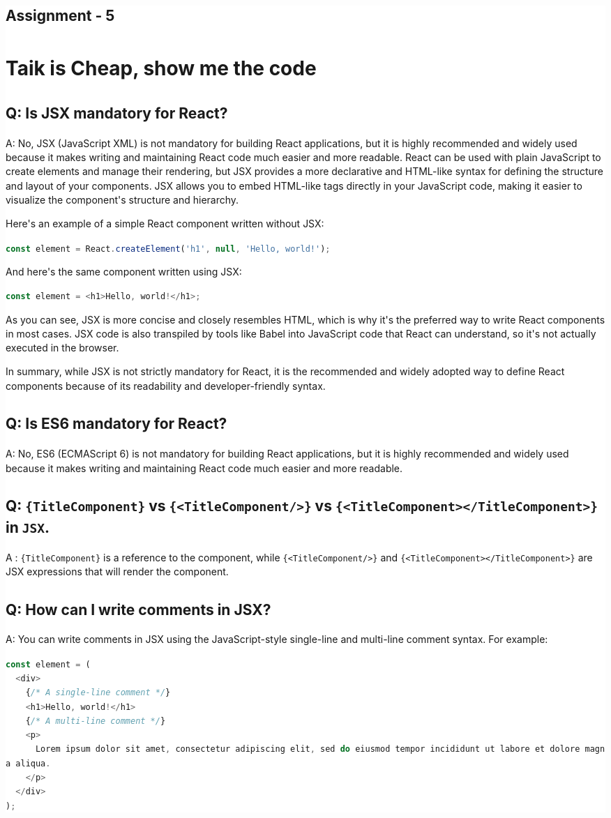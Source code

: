 ## Assignment - 5

# Taik is Cheap, show me the code

## Q: Is JSX mandatory for React?
A: No, JSX (JavaScript XML) is not mandatory for building React applications, but it is highly recommended and widely used because it makes writing and maintaining React code much easier and more readable.
React can be used with plain JavaScript to create elements and manage their rendering, but JSX provides a more declarative and HTML-like syntax for defining the structure and layout of your components. JSX allows you to embed HTML-like tags directly in your JavaScript code, making it easier to visualize the component's structure and hierarchy.

Here's an example of a simple React component written without JSX:

```javascript
const element = React.createElement('h1', null, 'Hello, world!');
```

And here's the same component written using JSX:

```javascript
const element = <h1>Hello, world!</h1>;
```

As you can see, JSX is more concise and closely resembles HTML, which is why it's the preferred way to write React components in most cases. JSX code is also transpiled by tools like Babel into JavaScript code that React can understand, so it's not actually executed in the browser.

In summary, while JSX is not strictly mandatory for React, it is the recommended and widely adopted way to define React components because of its readability and developer-friendly syntax.

## Q: Is ES6 mandatory for React?
A: No, ES6 (ECMAScript 6) is not mandatory for building React applications, but it is highly recommended and widely used because it makes writing and maintaining React code much easier and more readable.

## Q: `{TitleComponent}` vs `{<TitleComponent/>}` vs `{<TitleComponent></TitleComponent>}` in `JSX`.
A : `{TitleComponent}` is a reference to the component, while `{<TitleComponent/>}` and `{<TitleComponent></TitleComponent>}` are JSX expressions that will render the component.

## Q: How can I write comments in JSX?
A: You can write comments in JSX using the JavaScript-style single-line and multi-line comment syntax. For example:

```javascript
const element = (
  <div>
    {/* A single-line comment */}
    <h1>Hello, world!</h1>
    {/* A multi-line comment */}
    <p>
      Lorem ipsum dolor sit amet, consectetur adipiscing elit, sed do eiusmod tempor incididunt ut labore et dolore magna aliqua.
    </p>
  </div>
);
```
